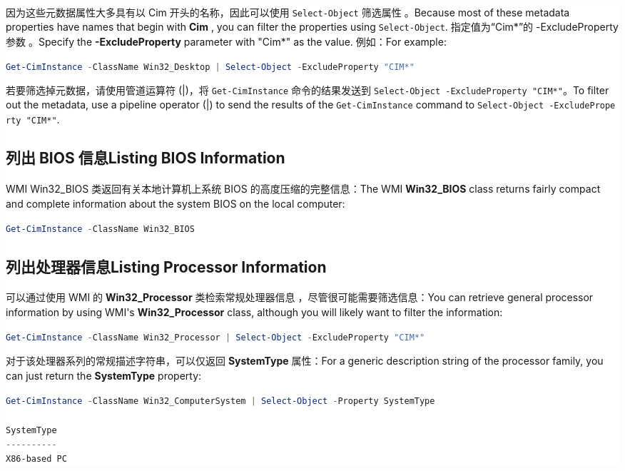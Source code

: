 <span data-ttu-id="f57cf-113">因为这些元数据属性大多具有以 Cim 开头的名称，因此可以使用 `Select-Object` 筛选属性  。</span><span class="sxs-lookup"><span data-stu-id="f57cf-113">Because most of these metadata properties have names that begin with **Cim** , you can filter the properties using `Select-Object`.</span></span> <span data-ttu-id="f57cf-114">指定值为“Cim\*”的 -ExcludeProperty 参数  。</span><span class="sxs-lookup"><span data-stu-id="f57cf-114">Specify the **-ExcludeProperty** parameter with "Cim\*" as the value.</span></span> <span data-ttu-id="f57cf-115">例如：</span><span class="sxs-lookup"><span data-stu-id="f57cf-115">For example:</span></span>

```powershell
Get-CimInstance -ClassName Win32_Desktop | Select-Object -ExcludeProperty "CIM*"
```

<span data-ttu-id="f57cf-116">若要筛选掉元数据，请使用管道运算符 (|)，将 `Get-CimInstance` 命令的结果发送到 `Select-Object -ExcludeProperty "CIM*"`。</span><span class="sxs-lookup"><span data-stu-id="f57cf-116">To filter out the metadata, use a pipeline operator (|) to send the results of the `Get-CimInstance` command to `Select-Object -ExcludeProperty "CIM*"`.</span></span>

## <a name="listing-bios-information"></a><span data-ttu-id="f57cf-117">列出 BIOS 信息</span><span class="sxs-lookup"><span data-stu-id="f57cf-117">Listing BIOS Information</span></span>

<span data-ttu-id="f57cf-118">WMI Win32_BIOS 类返回有关本地计算机上系统 BIOS 的高度压缩的完整信息：</span><span class="sxs-lookup"><span data-stu-id="f57cf-118">The WMI **Win32_BIOS** class returns fairly compact and complete information about the system BIOS on the local computer:</span></span>

```powershell
Get-CimInstance -ClassName Win32_BIOS
```

## <a name="listing-processor-information"></a><span data-ttu-id="f57cf-119">列出处理器信息</span><span class="sxs-lookup"><span data-stu-id="f57cf-119">Listing Processor Information</span></span>

<span data-ttu-id="f57cf-120">可以通过使用 WMI 的 **Win32_Processor** 类检索常规处理器信息 ，尽管很可能需要筛选信息：</span><span class="sxs-lookup"><span data-stu-id="f57cf-120">You can retrieve general processor information by using WMI's **Win32_Processor** class, although you will likely want to filter the information:</span></span>

```powershell
Get-CimInstance -ClassName Win32_Processor | Select-Object -ExcludeProperty "CIM*"
```

<span data-ttu-id="f57cf-121">对于该处理器系列的常规描述字符串，可以仅返回 **SystemType** 属性：</span><span class="sxs-lookup"><span data-stu-id="f57cf-121">For a generic description string of the processor family, you can just return the **SystemType** property:</span></span>

```powershell
Get-CimInstance -ClassName Win32_ComputerSystem | Select-Object -Property SystemType

SystemType
----------
X86-based PC
```
